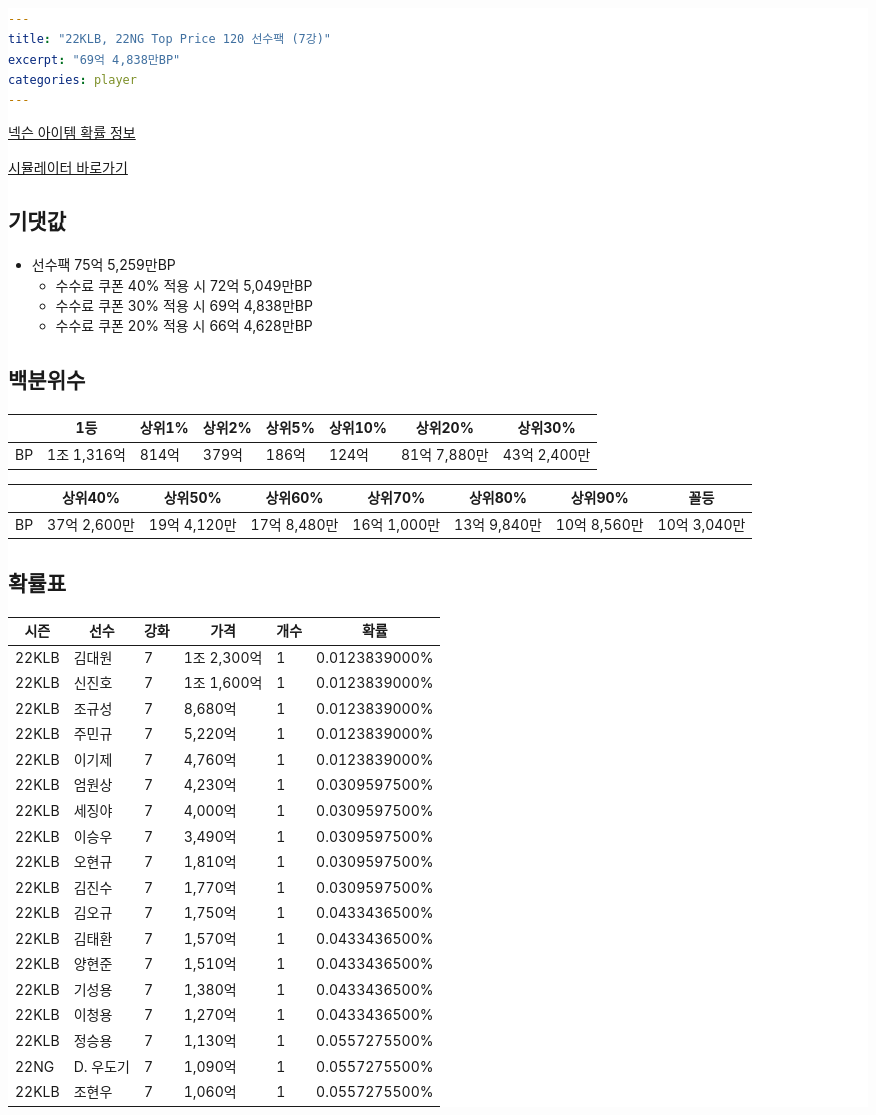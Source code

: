 ```yaml
---
title: "22KLB, 22NG Top Price 120 선수팩 (7강)"
excerpt: "69억 4,838만BP"
categories: player
---
```

[넥슨 아이템 확률 정보](http://iteminfo.nexon.com/probability/fco?sn=8208)

[시뮬레이터 바로가기](/simulator/8208)
## 기댓값
- 선수팩 75억 5,259만BP
  - 수수료 쿠폰 40% 적용 시 72억 5,049만BP
  - 수수료 쿠폰 30% 적용 시 69억 4,838만BP
  - 수수료 쿠폰 20% 적용 시 66억 4,628만BP


## 백분위수

||1등|상위1%|상위2%|상위5%|상위10%|상위20%|상위30%|
|---|---|---|---|---|---|---|---|
|BP|1조 1,316억|814억|379억|186억|124억|81억 7,880만|43억 2,400만|

||상위40%|상위50%|상위60%|상위70%|상위80%|상위90%|꼴등|
|---|---|---|---|---|---|---|---|
|BP|37억 2,600만|19억 4,120만|17억 8,480만|16억 1,000만|13억 9,840만|10억 8,560만|10억 3,040만|


## 확률표

|시즌|선수|강화|가격|개수|확률|
|---|---|---|---|---|---|
|22KLB|김대원|7|1조 2,300억|1|0.0123839000%|
|22KLB|신진호|7|1조 1,600억|1|0.0123839000%|
|22KLB|조규성|7|8,680억|1|0.0123839000%|
|22KLB|주민규|7|5,220억|1|0.0123839000%|
|22KLB|이기제|7|4,760억|1|0.0123839000%|
|22KLB|엄원상|7|4,230억|1|0.0309597500%|
|22KLB|세징야|7|4,000억|1|0.0309597500%|
|22KLB|이승우|7|3,490억|1|0.0309597500%|
|22KLB|오현규|7|1,810억|1|0.0309597500%|
|22KLB|김진수|7|1,770억|1|0.0309597500%|
|22KLB|김오규|7|1,750억|1|0.0433436500%|
|22KLB|김태환|7|1,570억|1|0.0433436500%|
|22KLB|양현준|7|1,510억|1|0.0433436500%|
|22KLB|기성용|7|1,380억|1|0.0433436500%|
|22KLB|이청용|7|1,270억|1|0.0433436500%|
|22KLB|정승용|7|1,130억|1|0.0557275500%|
|22NG|D. 우도기|7|1,090억|1|0.0557275500%|
|22KLB|조현우|7|1,060억|1|0.0557275500%|